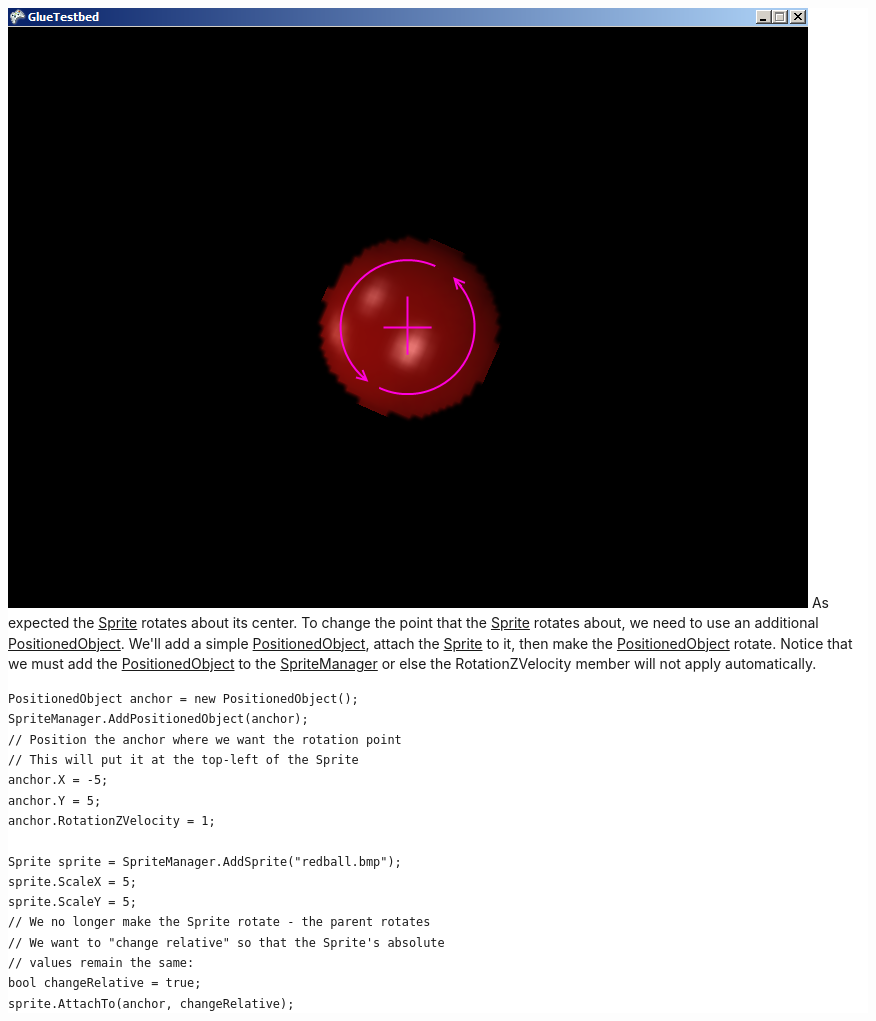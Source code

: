 ![RotatingSprite.png](/media/migrated_media-RotatingSprite.png) As expected the [Sprite](/frb/docs/index.php?title=FlatRedBall.Sprite.md "FlatRedBall.Sprite") rotates about its center. To change the point that the [Sprite](/frb/docs/index.php?title=FlatRedBall.Sprite.md "FlatRedBall.Sprite") rotates about, we need to use an additional [PositionedObject](/frb/docs/index.php?title=FlatRedBall.PositionedObject.md "FlatRedBall.PositionedObject"). We'll add a simple [PositionedObject](/frb/docs/index.php?title=FlatRedBall.PositionedObject.md "FlatRedBall.PositionedObject"), attach the [Sprite](/frb/docs/index.php?title=FlatRedBall.Sprite.md "FlatRedBall.Sprite") to it, then make the [PositionedObject](/frb/docs/index.php?title=FlatRedBall.PositionedObject.md "FlatRedBall.PositionedObject") rotate. Notice that we must add the [PositionedObject](/frb/docs/index.php?title=FlatRedBall.PositionedObject.md "FlatRedBall.PositionedObject") to the [SpriteManager](/frb/docs/index.php?title=FlatRedBall.Sprite.mdManager "FlatRedBall.SpriteManager") or else the RotationZVelocity member will not apply automatically.

    PositionedObject anchor = new PositionedObject();
    SpriteManager.AddPositionedObject(anchor);
    // Position the anchor where we want the rotation point
    // This will put it at the top-left of the Sprite
    anchor.X = -5;
    anchor.Y = 5;
    anchor.RotationZVelocity = 1;

    Sprite sprite = SpriteManager.AddSprite("redball.bmp");
    sprite.ScaleX = 5;
    sprite.ScaleY = 5;
    // We no longer make the Sprite rotate - the parent rotates
    // We want to "change relative" so that the Sprite's absolute
    // values remain the same:
    bool changeRelative = true;
    sprite.AttachTo(anchor, changeRelative);
